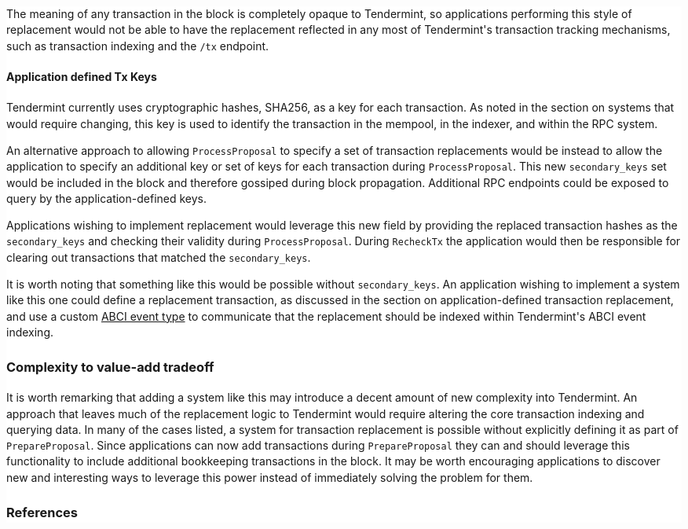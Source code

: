 The meaning of any transaction in the block is completely opaque to Tendermint,
so applications performing this style of replacement would not be able to have the replacement
reflected in any most of Tendermint's transaction tracking mechanisms, such as transaction indexing
and the `/tx` endpoint.

#### Application defined Tx Keys

Tendermint currently uses cryptographic hashes, SHA256, as a key for each transaction.
As noted in the section on systems that would require changing, this key is used
to identify the transaction in the mempool, in the indexer, and within the RPC system.

An alternative approach to allowing `ProcessProposal` to specify a set of transaction
replacements would be instead to allow the application to specify an additional key or set
of keys for each transaction during `ProcessProposal`. This new `secondary_keys` set
would be included in the block and therefore gossiped during block propagation.
Additional RPC endpoints could be exposed to query by the application-defined keys.

Applications wishing to implement replacement would leverage this new field by providing the
replaced transaction hashes as the `secondary_keys` and checking their validity during
`ProcessProposal`. During `RecheckTx` the application would then be responsible for
clearing out transactions that matched the `secondary_keys`.

It is worth noting that something like this would be possible without `secondary_keys`.
An application wishing to implement a system like this one could define a replacement
transaction, as discussed in the section on application-defined transaction replacement,
and use a custom [ABCI event type][abci-event-type] to communicate that the replacement should
be indexed within Tendermint's ABCI event indexing.

### Complexity to value-add tradeoff

It is worth remarking that adding a system like this may introduce a decent amount
of new complexity into Tendermint. An approach that leaves much of the replacement
logic to Tendermint would require altering the core transaction indexing and querying
data. In many of the cases listed, a system for transaction replacement is possible
without explicitly defining it as part of `PrepareProposal`. Since applications
can now add transactions during `PrepareProposal` they can and should leverage this
functionality to include additional bookkeeping transactions in the block. It may
be worth encouraging applications to discover new and interesting ways to leverage this
power instead of immediately solving the problem for them.

### References

[inclusion-proof]: https://github.com/tendermint/tendermint/blob/0fcfaa4568cb700e27c954389c1fcd0b9e786332/types/tx.go#L67
[tx-serach-result]: https://github.com/tendermint/tendermint/blob/0fcfaa4568cb700e27c954389c1fcd0b9e786332/rpc/coretypes/responses.go#L267
[tx-rpc-func]: https://github.com/tendermint/tendermint/blob/0fcfaa4568cb700e27c954389c1fcd0b9e786332/internal/rpc/core/tx.go#L21
[tx-result-index]: https://github.com/tendermint/tendermint/blob/0fcfaa4568cb700e27c954389c1fcd0b9e786332/internal/state/indexer/tx/kv/kv.go#L90
[abci-event-type]: https://github.com/tendermint/tendermint/blob/0fcfaa4568cb700e27c954389c1fcd0b9e786332/abci/types/types.pb.go#L3168
